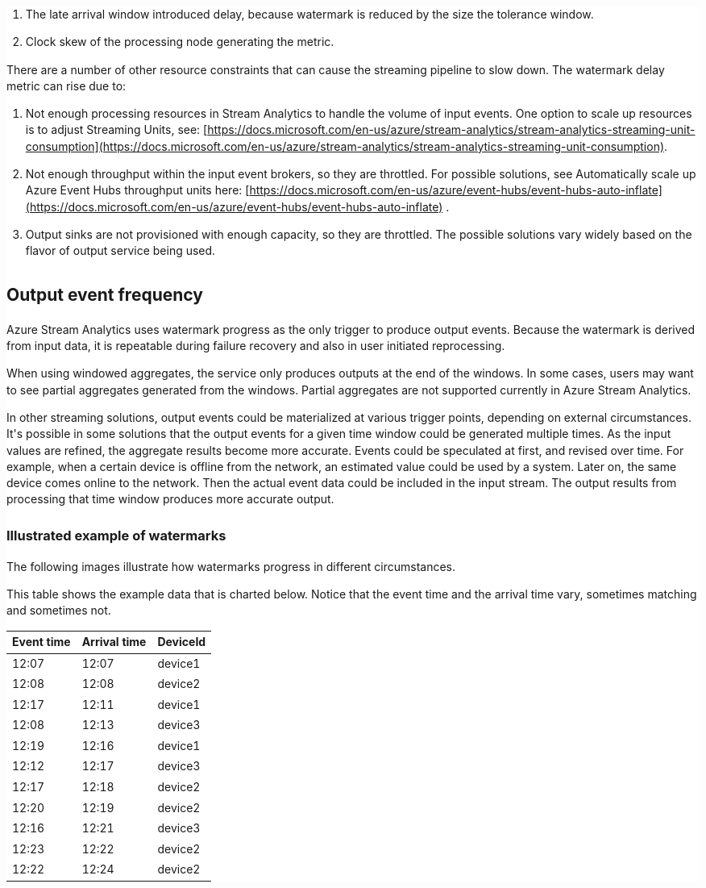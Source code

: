 1. The late arrival window introduced delay, because watermark is reduced by the size the tolerance window.

1. Clock skew of the processing node generating the metric.

There are a number of other resource constraints that can cause the streaming pipeline to slow down. The watermark delay metric can rise due to:

1. Not enough processing resources in Stream Analytics to handle the volume of input events. One option to scale up resources is to adjust Streaming Units, see: [https://docs.microsoft.com/en-us/azure/stream-analytics/stream-analytics-streaming-unit-consumption](https://docs.microsoft.com/en-us/azure/stream-analytics/stream-analytics-streaming-unit-consumption).

1. Not enough throughput within the input event brokers, so they are throttled. For possible solutions, see Automatically scale up Azure Event Hubs throughput units here: [https://docs.microsoft.com/en-us/azure/event-hubs/event-hubs-auto-inflate](https://docs.microsoft.com/en-us/azure/event-hubs/event-hubs-auto-inflate) .

1. Output sinks are not provisioned with enough capacity, so they are throttled. The possible solutions vary widely based on the flavor of output service being used.

## Output event frequency

Azure Stream Analytics uses watermark progress as the only trigger to produce output events. Because the watermark is derived from input data, it is repeatable during failure recovery and also in user initiated reprocessing.

When using windowed aggregates, the service only produces outputs at the end of the windows. In some cases, users may want to see partial aggregates generated from the windows. Partial aggregates are not supported currently in Azure Stream Analytics.

In other streaming solutions, output events could be materialized at various trigger points, depending on external circumstances. It's possible in some solutions that the output events for a given time window could be generated multiple times. As the input values are refined, the aggregate results become more accurate. Events could be speculated at first, and revised over time. For example, when a certain device is offline from the network, an estimated value could be used by a system. Later on, the same device comes online to the network. Then the actual event data could be included in the input stream. The output results from processing that time window produces more accurate output.

### Illustrated example of watermarks

The following images illustrate how watermarks progress in different circumstances.

This table shows the example data that is charted below. Notice that the event time and the arrival time vary, sometimes matching and sometimes not.

|Event time|Arrival time|DeviceId|
|----------|------------|--------|
|12:07|12:07|device1|
|12:08|12:08|device2|
|12:17|12:11|device1|
|12:08|12:13|device3|
|12:19|12:16|device1|
|12:12|12:17|device3|
|12:17|12:18|device2|
|12:20|12:19|device2|
|12:16|12:21|device3|
|12:23|12:22|device2|
|12:22|12:24|device2|